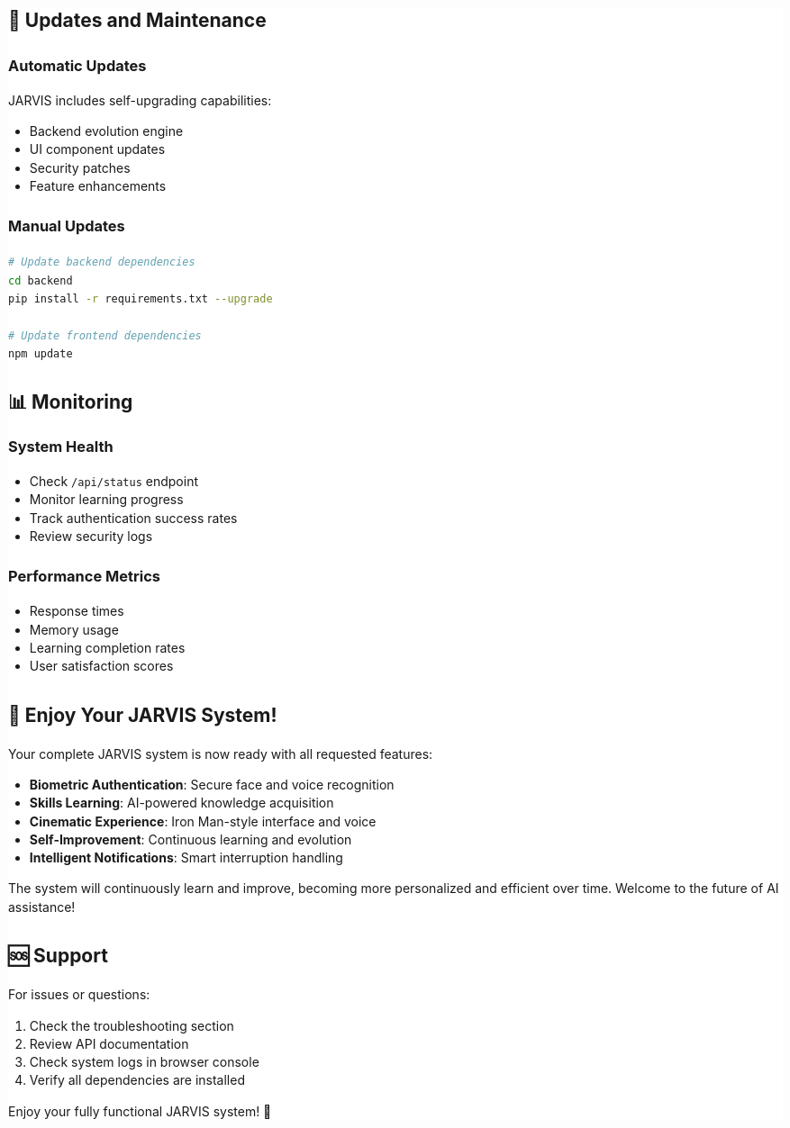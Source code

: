 ## 🔄 Updates and Maintenance

### Automatic Updates
JARVIS includes self-upgrading capabilities:
- Backend evolution engine
- UI component updates
- Security patches
- Feature enhancements

### Manual Updates
```bash
# Update backend dependencies
cd backend
pip install -r requirements.txt --upgrade

# Update frontend dependencies
npm update
```

## 📊 Monitoring

### System Health
- Check `/api/status` endpoint
- Monitor learning progress
- Track authentication success rates
- Review security logs

### Performance Metrics
- Response times
- Memory usage
- Learning completion rates
- User satisfaction scores

## 🎉 Enjoy Your JARVIS System!

Your complete JARVIS system is now ready with all requested features:

- **Biometric Authentication**: Secure face and voice recognition
- **Skills Learning**: AI-powered knowledge acquisition
- **Cinematic Experience**: Iron Man-style interface and voice
- **Self-Improvement**: Continuous learning and evolution
- **Intelligent Notifications**: Smart interruption handling

The system will continuously learn and improve, becoming more personalized and efficient over time. Welcome to the future of AI assistance!

## 🆘 Support

For issues or questions:
1. Check the troubleshooting section
2. Review API documentation
3. Check system logs in browser console
4. Verify all dependencies are installed

Enjoy your fully functional JARVIS system! 🚀